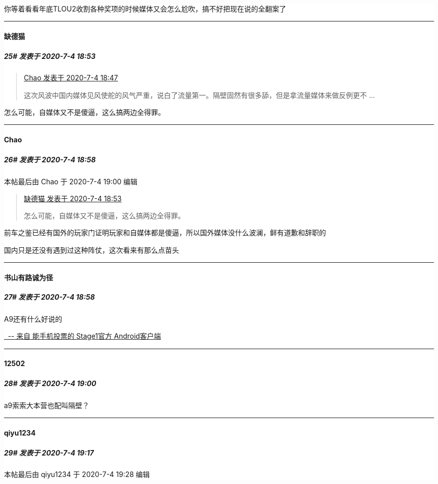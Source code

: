 
你等着看看年底TLOU2收割各种奖项的时候媒体又会怎么尬吹，搞不好把现在说的全翻案了


-----

####  缺德猫  
##### 25#       发表于 2020-7-4 18:53


<blockquote><a href="httphttps://bbs.saraba1st.com/2b/forum.php?mod=redirect&amp;goto=findpost&amp;pid=48067371&amp;ptid=1945848" target="_blank">Chao 发表于 2020-7-4 18:47</a>

这次风波中国内媒体见风使舵的风气严重，说白了流量第一。隔壁固然有很多舔，但是拿流量媒体来做反例更不 ...</blockquote>
怎么可能，自媒体又不是傻逼，这么搞两边全得罪。


-----

####  Chao  
##### 26#       发表于 2020-7-4 18:58


 本帖最后由 Chao 于 2020-7-4 19:00 编辑 
<blockquote><a href="httphttps://bbs.saraba1st.com/2b/forum.php?mod=redirect&amp;goto=findpost&amp;pid=48067433&amp;ptid=1945848" target="_blank">缺德猫 发表于 2020-7-4 18:53</a>

怎么可能，自媒体又不是傻逼，这么搞两边全得罪。</blockquote>
前车之鉴已经有国外的玩家门证明玩家和自媒体都是傻逼，所以国外媒体没什么波澜，鲜有道歉和辞职的


国内只是还没有遇到过这种阵仗，这次看来有那么点苗头


-----

####  书山有路诚为径  
##### 27#       发表于 2020-7-4 18:58


A9还有什么好说的

[  -- 来自 能手机投票的 Stage1官方 Android客户端](https://www.coolapk.com/apk/140634)


-----

####  12502  
##### 28#       发表于 2020-7-4 19:00


a9索索大本营也配叫隔壁？


-----

####  qiyu1234  
##### 29#       发表于 2020-7-4 19:17


 本帖最后由 qiyu1234 于 2020-7-4 19:28 编辑 
